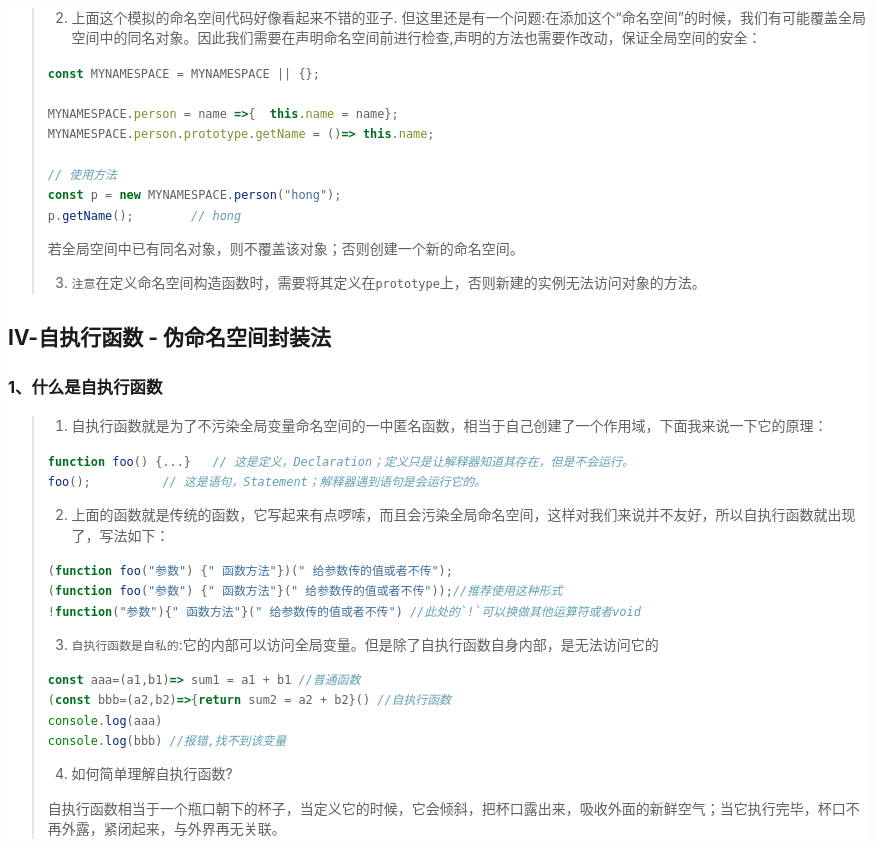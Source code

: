 >
>2. 上面这个模拟的命名空间代码好像看起来不错的亚子. 但这里还是有一个问题:在添加这个“命名空间”的时候，我们有可能覆盖全局空间中的同名对象。因此我们需要在声明命名空间前进行检查,声明的方法也需要作改动，保证全局空间的安全：
>
>   ```js
>   const MYNAMESPACE = MYNAMESPACE || {};
>   
>   MYNAMESPACE.person = name =>{  this.name = name};
>   MYNAMESPACE.person.prototype.getName = ()=> this.name;
>   
>   // 使用方法
>   const p = new MYNAMESPACE.person("hong");
>   p.getName();        // hong
>   ```
>
>   若全局空间中已有同名对象，则不覆盖该对象；否则创建一个新的命名空间。
>
>3. `注意`在定义命名空间构造函数时，需要将其定义在`prototype`上，否则新建的实例无法访问对象的方法。

## Ⅳ-自执行函数 - 伪命名空间封装法

### 1、什么是自执行函数

>1. 自执行函数就是为了不污染全局变量命名空间的一中匿名函数，相当于自己创建了一个作用域，下面我来说一下它的原理：
>
>   ```js
>   function foo() {...}   // 这是定义，Declaration；定义只是让解释器知道其存在，但是不会运行。
>   foo();          // 这是语句，Statement；解释器遇到语句是会运行它的。
>   ```
>
>2. 上面的函数就是传统的函数，它写起来有点啰嗦，而且会污染全局命名空间，这样对我们来说并不友好，所以自执行函数就出现了，写法如下：
>
>   ```js
>   (function foo("参数") {" 函数方法"})(" 给参数传的值或者不传");
>   (function foo("参数") {" 函数方法"}(" 给参数传的值或者不传"));//推荐使用这种形式
>   !function("参数"){" 函数方法"}(" 给参数传的值或者不传") //此处的`!`可以换做其他运算符或者void
>   ```
>
>3. `自执行函数是自私的`:它的内部可以访问全局变量。但是除了自执行函数自身内部，是无法访问它的
>
>   ```js
>   const aaa=(a1,b1)=> sum1 = a1 + b1 //普通函数
>   (const bbb=(a2,b2)=>{return sum2 = a2 + b2}() //自执行函数
>   console.log(aaa)
>   console.log(bbb) //报错,找不到该变量
>   ```
>
>4. 如何简单理解自执行函数?
>
>   自执行函数相当于一个瓶口朝下的杯子，当定义它的时候，它会倾斜，把杯口露出来，吸收外面的新鲜空气；当它执行完毕，杯口不再外露，紧闭起来，与外界再无关联。

